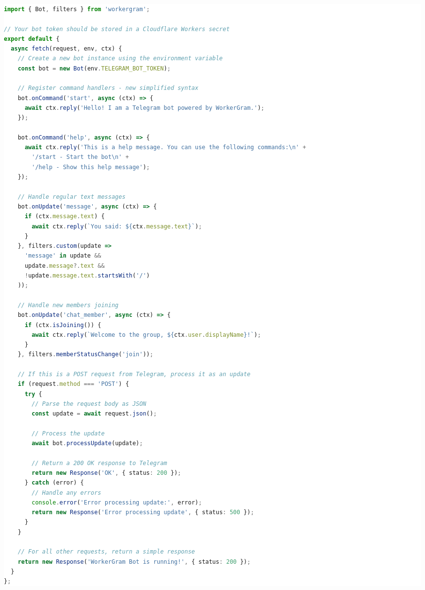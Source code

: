 ```typescript
import { Bot, filters } from 'workergram';

// Your bot token should be stored in a Cloudflare Workers secret
export default {
  async fetch(request, env, ctx) {
    // Create a new bot instance using the environment variable
    const bot = new Bot(env.TELEGRAM_BOT_TOKEN);
    
    // Register command handlers - new simplified syntax
    bot.onCommand('start', async (ctx) => {
      await ctx.reply('Hello! I am a Telegram bot powered by WorkerGram.');
    });
    
    bot.onCommand('help', async (ctx) => {
      await ctx.reply('This is a help message. You can use the following commands:\n' +
        '/start - Start the bot\n' +
        '/help - Show this help message');
    });
    
    // Handle regular text messages
    bot.onUpdate('message', async (ctx) => {
      if (ctx.message.text) {
        await ctx.reply(`You said: ${ctx.message.text}`);
      }
    }, filters.custom(update => 
      'message' in update && 
      update.message?.text && 
      !update.message.text.startsWith('/')
    ));
    
    // Handle new members joining
    bot.onUpdate('chat_member', async (ctx) => {
      if (ctx.isJoining()) {
        await ctx.reply(`Welcome to the group, ${ctx.user.displayName}!`);
      }
    }, filters.memberStatusChange('join'));
    
    // If this is a POST request from Telegram, process it as an update
    if (request.method === 'POST') {
      try {
        // Parse the request body as JSON
        const update = await request.json();
        
        // Process the update
        await bot.processUpdate(update);
        
        // Return a 200 OK response to Telegram
        return new Response('OK', { status: 200 });
      } catch (error) {
        // Handle any errors
        console.error('Error processing update:', error);
        return new Response('Error processing update', { status: 500 });
      }
    }
    
    // For all other requests, return a simple response
    return new Response('WorkerGram Bot is running!', { status: 200 });
  }
};
```
